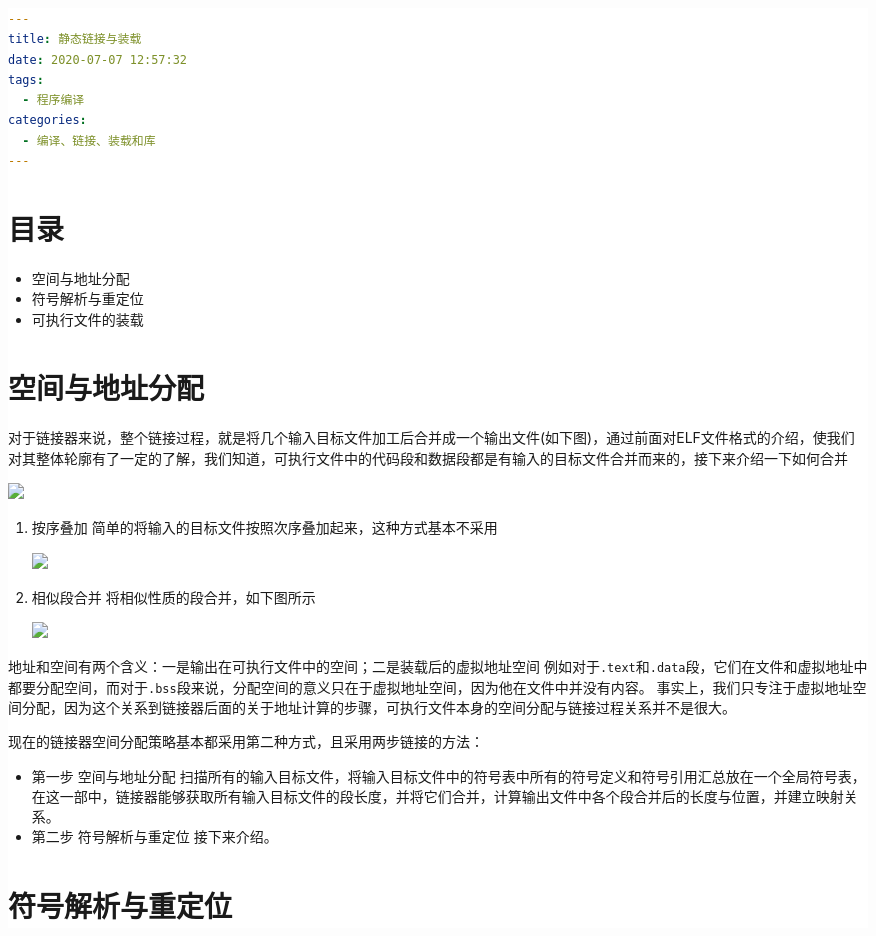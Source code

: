 ```yaml
---
title: 静态链接与装载
date: 2020-07-07 12:57:32
tags:
  - 程序编译
categories:
  - 编译、链接、装载和库
---
```



# 目录

+ 空间与地址分配
+ 符号解析与重定位
+ 可执行文件的装载




#  **空间与地址分配**

对于链接器来说，整个链接过程，就是将几个输入目标文件加工后合并成一个输出文件(如下图)，通过前面对ELF文件格式的介绍，使我们对其整体轮廓有了一定的了解，我们知道，可执行文件中的代码段和数据段都是有输入的目标文件合并而来的，接下来介绍一下如何合并

<img src=/images/静态链接与装载/编译过程.png width="70%">


1. 按序叠加
    简单的将输入的目标文件按照次序叠加起来，这种方式基本不采用

    <img src=/images/静态链接与装载/按需叠加.png width="70%">

2. 相似段合并
    将相似性质的段合并，如下图所示

    <img src=/images/静态链接与装载/相似段合并.png width="70%">

地址和空间有两个含义：一是输出在可执行文件中的空间；二是装载后的虚拟地址空间
例如对于`.text`和`.data`段，它们在文件和虚拟地址中都要分配空间，而对于`.bss`段来说，分配空间的意义只在于虚拟地址空间，因为他在文件中并没有内容。
事实上，我们只专注于虚拟地址空间分配，因为这个关系到链接器后面的关于地址计算的步骤，可执行文件本身的空间分配与链接过程关系并不是很大。

现在的链接器空间分配策略基本都采用第二种方式，且采用两步链接的方法：
+ 第一步   空间与地址分配
    扫描所有的输入目标文件，将输入目标文件中的符号表中所有的符号定义和符号引用汇总放在一个全局符号表，在这一部中，链接器能够获取所有输入目标文件的段长度，并将它们合并，计算输出文件中各个段合并后的长度与位置，并建立映射关系。
+ 第二步 符号解析与重定位
    接下来介绍。

#  **符号解析与重定位**

